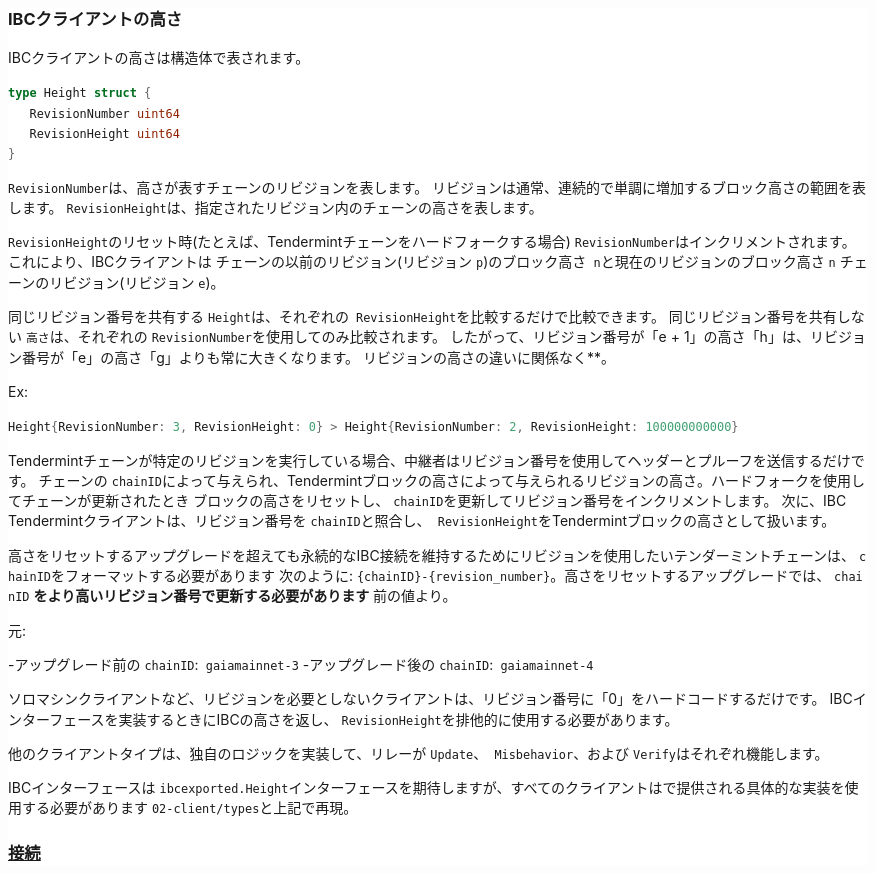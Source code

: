 ### IBCクライアントの高さ

IBCクライアントの高さは構造体で表されます。

```go
type Height struct {
   RevisionNumber uint64
   RevisionHeight uint64
}
```

`RevisionNumber`は、高さが表すチェーンのリビジョンを表します。
リビジョンは通常、連続的で単調に増加するブロック高さの範囲を表します。
`RevisionHeight`は、指定されたリビジョン内のチェーンの高さを表します。

`RevisionHeight`のリセット時(たとえば、Tendermintチェーンをハードフォークする場合)
`RevisionNumber`はインクリメントされます。これにより、IBCクライアントは
チェーンの以前のリビジョン(リビジョン `p`)のブロック高さ` n`と現在のリビジョンのブロック高さ `n`
チェーンのリビジョン(リビジョン `e`)。

同じリビジョン番号を共有する `Height`は、それぞれの` RevisionHeight`を比較するだけで比較できます。
同じリビジョン番号を共有しない `高さ`は、それぞれの `RevisionNumber`を使用してのみ比較されます。
したがって、リビジョン番号が「e + 1」の高さ「h」は、リビジョン番号が「e」の高さ「g」よりも常に大きくなります。
リビジョンの高さの違いに関係なく**。

Ex:

```go
Height{RevisionNumber: 3, RevisionHeight: 0} > Height{RevisionNumber: 2, RevisionHeight: 100000000000}
```

Tendermintチェーンが特定のリビジョンを実行している場合、中継者はリビジョン番号を使用してヘッダーとプルーフを送信するだけです。
チェーンの `chainID`によって与えられ、Tendermintブロックの高さによって与えられるリビジョンの高さ。ハードフォークを使用してチェーンが更新されたとき
ブロックの高さをリセットし、 `chainID`を更新してリビジョン番号をインクリメントします。
次に、IBC Tendermintクライアントは、リビジョン番号を `chainID`と照合し、` RevisionHeight`をTendermintブロックの高さとして扱います。

高さをリセットするアップグレードを超えても永続的なIBC接続を維持するためにリビジョンを使用したいテンダーミントチェーンは、 `chainID`をフォーマットする必要があります
次のように: `{c​​hainID}-{revision_number}`。高さをリセットするアップグレードでは、 `chainID` **をより高いリビジョン番号で更新する必要があります**
前の値より。

元:

-アップグレード前の `chainID`:` gaiamainnet-3`
-アップグレード後の `chainID`:` gaiamainnet-4`

ソロマシンクライアントなど、リビジョンを必要としないクライアントは、リビジョン番号に「0」をハードコードするだけです。
IBCインターフェースを実装するときにIBCの高さを返し、 `RevisionHeight`を排他的に使用する必要があります。

他のクライアントタイプは、独自のロジックを実装して、リレーが `Update`、` Misbehavior`、および
`Verify`はそれぞれ機能します。

IBCインターフェースは `ibcexported.Height`インターフェースを期待しますが、すべてのクライアントはで提供される具体的な実装を使用する必要があります
`02-client/types`と上記で再現。

### [接続](https://github.com/cosmos/ibc-go/blob/main/modules/core/03-connection)
